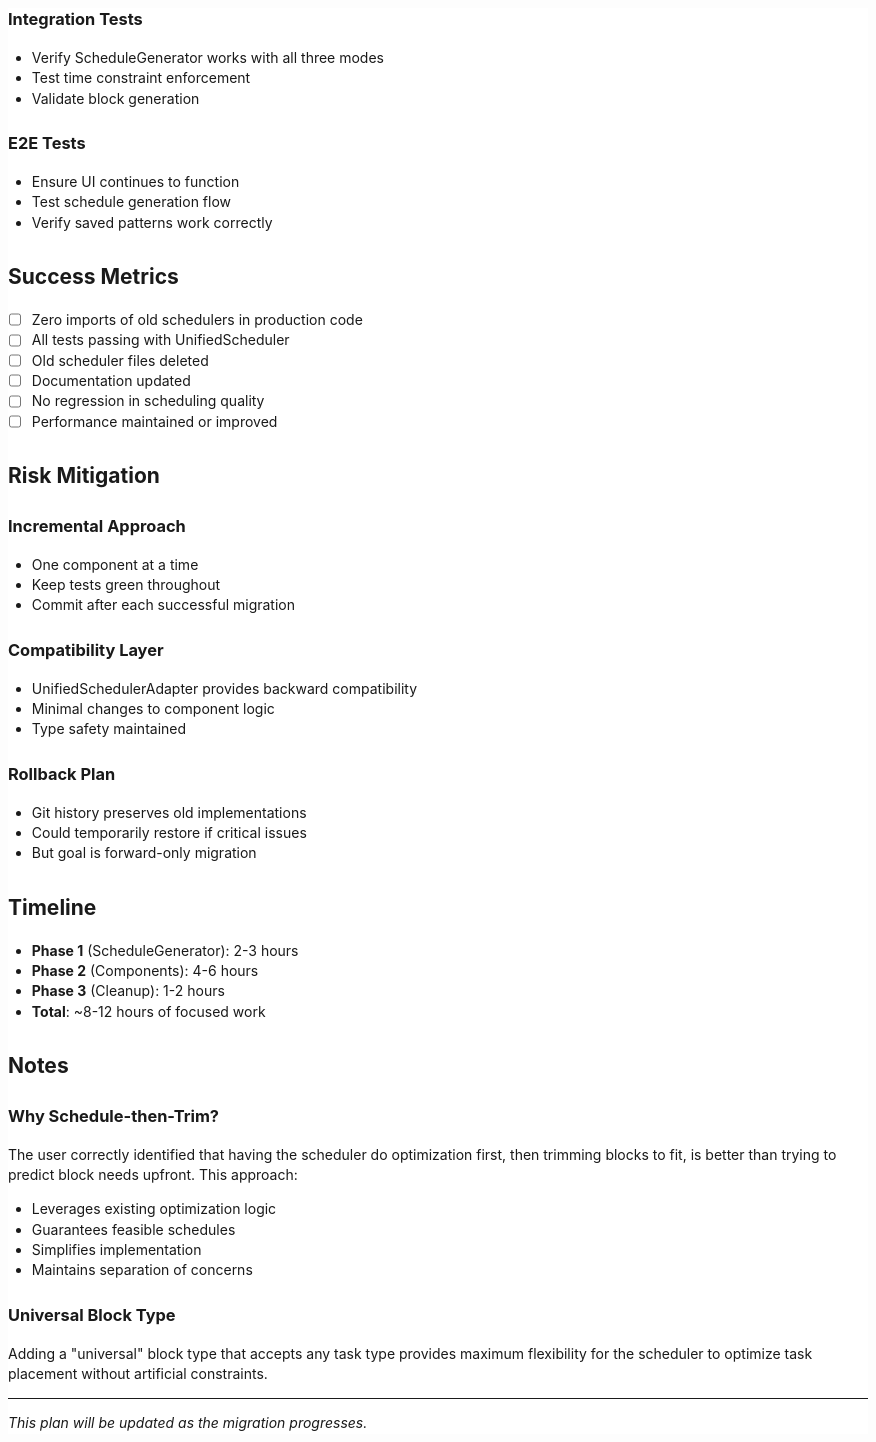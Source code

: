 ### Integration Tests  
- Verify ScheduleGenerator works with all three modes
- Test time constraint enforcement
- Validate block generation

### E2E Tests
- Ensure UI continues to function
- Test schedule generation flow
- Verify saved patterns work correctly

## Success Metrics

- [ ] Zero imports of old schedulers in production code
- [ ] All tests passing with UnifiedScheduler
- [ ] Old scheduler files deleted
- [ ] Documentation updated
- [ ] No regression in scheduling quality
- [ ] Performance maintained or improved

## Risk Mitigation

### Incremental Approach
- One component at a time
- Keep tests green throughout
- Commit after each successful migration

### Compatibility Layer
- UnifiedSchedulerAdapter provides backward compatibility
- Minimal changes to component logic
- Type safety maintained

### Rollback Plan
- Git history preserves old implementations
- Could temporarily restore if critical issues
- But goal is forward-only migration

## Timeline

- **Phase 1** (ScheduleGenerator): 2-3 hours
- **Phase 2** (Components): 4-6 hours
- **Phase 3** (Cleanup): 1-2 hours
- **Total**: ~8-12 hours of focused work

## Notes

### Why Schedule-then-Trim?
The user correctly identified that having the scheduler do optimization first, then trimming blocks to fit, is better than trying to predict block needs upfront. This approach:
- Leverages existing optimization logic
- Guarantees feasible schedules
- Simplifies implementation
- Maintains separation of concerns

### Universal Block Type
Adding a "universal" block type that accepts any task type provides maximum flexibility for the scheduler to optimize task placement without artificial constraints.

---

*This plan will be updated as the migration progresses.*